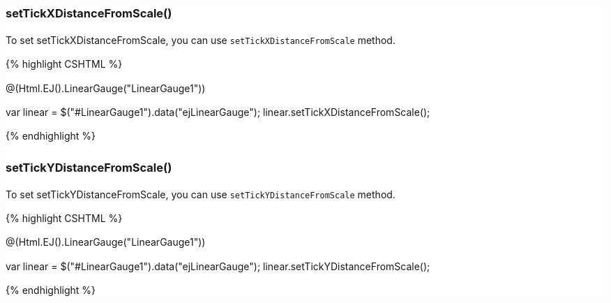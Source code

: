 ### setTickXDistanceFromScale()

To set setTickXDistanceFromScale, you can use `setTickXDistanceFromScale` method.


{% highlight CSHTML %}
 
@(Html.EJ().LinearGauge("LinearGauge1"))

var linear = $("#LinearGauge1").data("ejLinearGauge");
linear.setTickXDistanceFromScale();

{% endhighlight %}


### setTickYDistanceFromScale()

To set setTickYDistanceFromScale, you can use `setTickYDistanceFromScale` method.


{% highlight CSHTML %}
 
@(Html.EJ().LinearGauge("LinearGauge1"))

var linear = $("#LinearGauge1").data("ejLinearGauge");
linear.setTickYDistanceFromScale();

{% endhighlight %}




